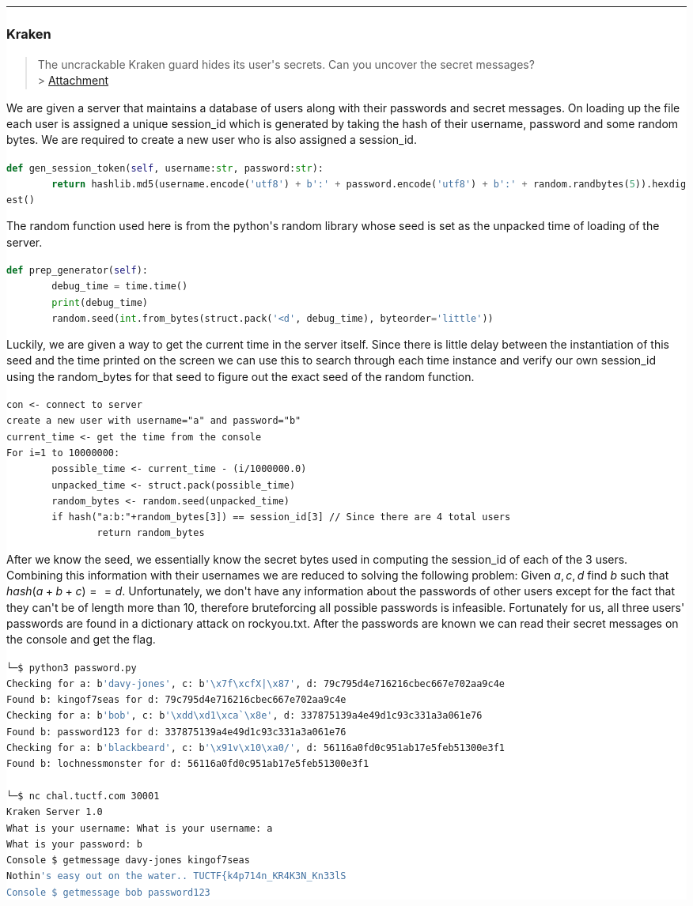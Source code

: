 <hr>

### Kraken

> The uncrackable Kraken guard hides its user's secrets. Can you uncover the secret messages?<br> > [Attachment](kraken.py)

We are given a server that maintains a database of users along with their passwords and secret messages. On loading up the file each user is assigned a unique session_id which is generated by taking the hash of their username, password and some random bytes. We are required to create a new user who is also assigned a session_id.

```python
def gen_session_token(self, username:str, password:str):
        return hashlib.md5(username.encode('utf8') + b':' + password.encode('utf8') + b':' + random.randbytes(5)).hexdigest()
```

The random function used here is from the python's random library whose seed is set as the unpacked time of loading of the server.

```python
def prep_generator(self):
        debug_time = time.time()
        print(debug_time)
        random.seed(int.from_bytes(struct.pack('<d', debug_time), byteorder='little'))
```

Luckily, we are given a way to get the current time in the server itself. Since there is little delay between the instantiation of this seed and the time printed on the screen we can use this to search through each time instance and verify our own session_id using the random_bytes for that seed to figure out the exact seed of the random function.

```
con <- connect to server
create a new user with username="a" and password="b"
current_time <- get the time from the console
For i=1 to 10000000:
        possible_time <- current_time - (i/1000000.0)
        unpacked_time <- struct.pack(possible_time)
        random_bytes <- random.seed(unpacked_time)
        if hash("a:b:"+random_bytes[3]) == session_id[3] // Since there are 4 total users
                return random_bytes
```

After we know the seed, we essentially know the secret bytes used in computing the session_id of each of the 3 users. Combining this information with their usernames we are reduced to solving the following problem: Given $a,c,d$ find $b$ such that $hash(a+b+c)==d$. Unfortunately, we don't have any information about the passwords of other users except for the fact that they can't be of length more than 10, therefore bruteforcing all possible passwords is infeasible. Fortunately for us, all three users' passwords are found in a dictionary attack on rockyou.txt. After the passwords are known we can read their secret messages on the console and get the flag.

```bash
└─$ python3 password.py
Checking for a: b'davy-jones', c: b'\x7f\xcfX|\x87', d: 79c795d4e716216cbec667e702aa9c4e
Found b: kingof7seas for d: 79c795d4e716216cbec667e702aa9c4e
Checking for a: b'bob', c: b'\xdd\xd1\xca`\x8e', d: 337875139a4e49d1c93c331a3a061e76
Found b: password123 for d: 337875139a4e49d1c93c331a3a061e76
Checking for a: b'blackbeard', c: b'\x91v\x10\xa0/', d: 56116a0fd0c951ab17e5feb51300e3f1
Found b: lochnessmonster for d: 56116a0fd0c951ab17e5feb51300e3f1

└─$ nc chal.tuctf.com 30001
Kraken Server 1.0
What is your username: What is your username: a
What is your password: b
Console $ getmessage davy-jones kingof7seas
Nothin's easy out on the water.. TUCTF{k4p714n_KR4K3N_Kn33lS
Console $ getmessage bob password123
```